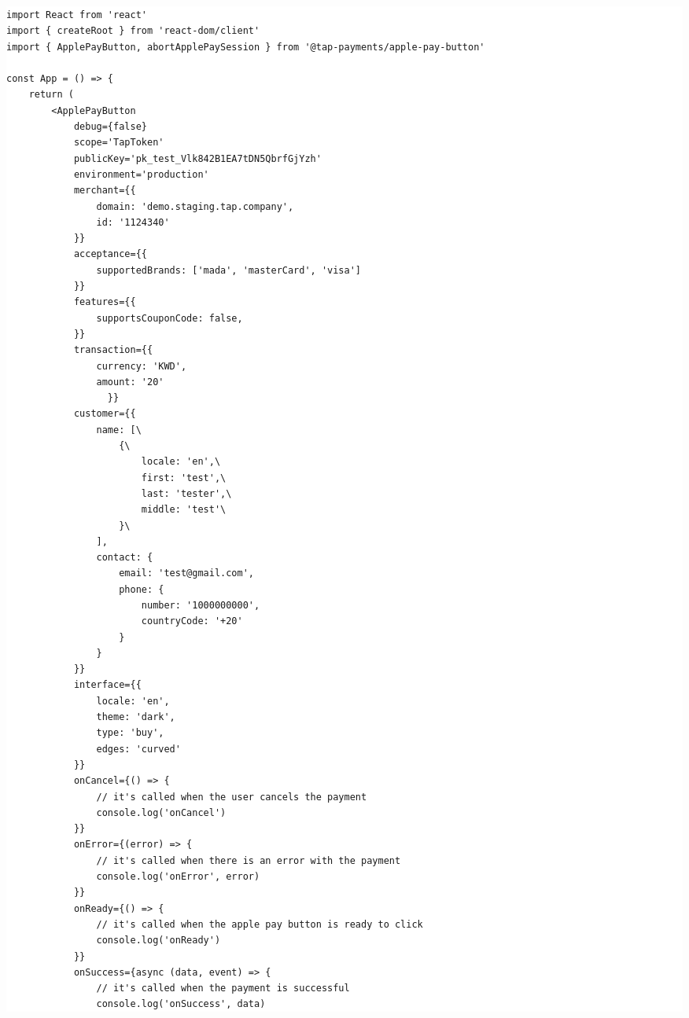 ```rdmd-code lang-javascript theme-light
import React from 'react'
import { createRoot } from 'react-dom/client'
import { ApplePayButton, abortApplePaySession } from '@tap-payments/apple-pay-button'

const App = () => {
	return (
		<ApplePayButton
			debug={false}
			scope='TapToken'
			publicKey='pk_test_Vlk842B1EA7tDN5QbrfGjYzh'
			environment='production'
			merchant={{
				domain: 'demo.staging.tap.company',
				id: '1124340'
			}}
			acceptance={{
				supportedBrands: ['mada', 'masterCard', 'visa']
			}}
			features={{
				supportsCouponCode: false,
			}}
			transaction={{
				currency: 'KWD',
				amount: '20'
                  }}
		 	customer={{
				name: [\
					{\
						locale: 'en',\
						first: 'test',\
						last: 'tester',\
						middle: 'test'\
					}\
				],
				contact: {
					email: 'test@gmail.com',
					phone: {
						number: '1000000000',
						countryCode: '+20'
					}
				}
			}}
			interface={{
				locale: 'en',
				theme: 'dark',
				type: 'buy',
				edges: 'curved'
			}}
			onCancel={() => {
				// it's called when the user cancels the payment
				console.log('onCancel')
			}}
			onError={(error) => {
				// it's called when there is an error with the payment
				console.log('onError', error)
			}}
			onReady={() => {
				// it's called when the apple pay button is ready to click
				console.log('onReady')
			}}
			onSuccess={async (data, event) => {
				// it's called when the payment is successful
				console.log('onSuccess', data)
```